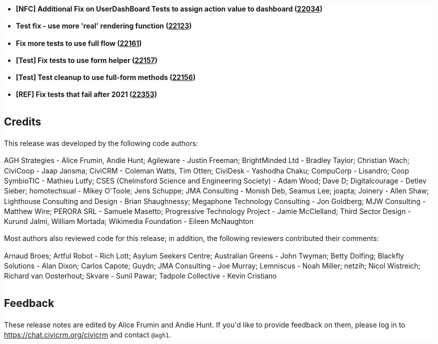 - **[NFC] Additional Fix on UserDashBoard Tests to assign action value to
  dashboard ([22034](https://github.com/civicrm/civicrm-core/pull/22034))**

- **Test fix - use more 'real' rendering function
  ([22123](https://github.com/civicrm/civicrm-core/pull/22123))**

- **Fix more tests to use full flow
  ([22161](https://github.com/civicrm/civicrm-core/pull/22161))**

- **[Test] Fix tests to use form helper
  ([22157](https://github.com/civicrm/civicrm-core/pull/22157))**

- **[Test] Test cleanup to use full-form methods
  ([22156](https://github.com/civicrm/civicrm-core/pull/22156))**

- **[REF] Fix tests that fail after 2021
  ([22353](https://github.com/civicrm/civicrm-core/pull/22353))**

## <a name="credits"></a>Credits

This release was developed by the following code authors:

AGH Strategies - Alice Frumin, Andie Hunt; Agileware - Justin Freeman;
BrightMinded Ltd - Bradley Taylor; Christian Wach; CiviCoop - Jaap Jansma;
CiviCRM - Coleman Watts, Tim Otten; CiviDesk - Yashodha Chaku; CompuCorp -
Lisandro; Coop SymbioTIC - Mathieu Lutfy; CSES (Chelmsford Science and
Engineering Society) - Adam Wood; Dave D; Digitalcourage - Detlev Sieber;
homotechsual - Mikey O'Toole; Jens Schuppe; JMA Consulting - Monish Deb, Seamus
Lee; joapta; Joinery - Allen Shaw; Lighthouse Consulting and Design - Brian
Shaughnessy; Megaphone Technology Consulting - Jon Goldberg; MJW Consulting -
Matthew Wire; PERORA SRL - Samuele Masetto; Progressive Technology Project -
Jamie McClelland; Third Sector Design - Kurund Jalmi, William Mortada;
Wikimedia Foundation - Eileen McNaughton

Most authors also reviewed code for this release; in addition, the following
reviewers contributed their comments:

Arnaud Broes; Artful Robot - Rich Lott; Asylum Seekers Centre; Australian
Greens - John Twyman; Betty Dolfing; Blackfly Solutions - Alan Dixon; Carlos
Capote; Guydn; JMA Consulting - Joe Murray; Lemniscus - Noah Miller; netzih;
Nicol Wistreich; Richard van Oosterhout; Skvare - Sunil Pawar; Tadpole
Collective - Kevin Cristiano

## <a name="feedback"></a>Feedback

These release notes are edited by Alice Frumin and Andie Hunt.  If you'd like
to provide feedback on them, please log in to https://chat.civicrm.org/civicrm
and contact `@agh1`.
